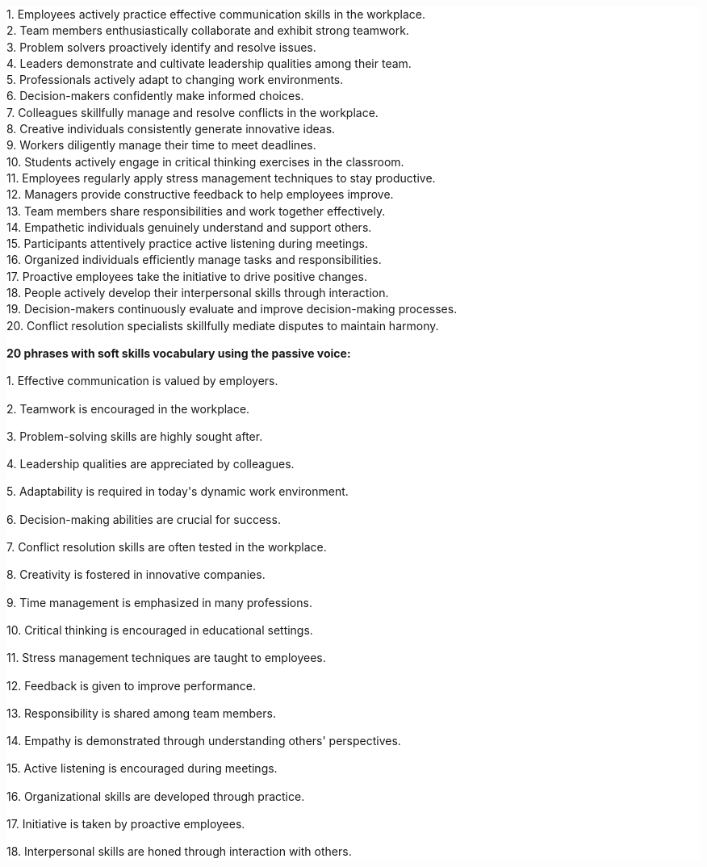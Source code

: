   1\. Employees actively practice effective communication skills in the workplace.  
  2\. Team members enthusiastically collaborate and exhibit strong teamwork.  
  3\. Problem solvers proactively identify and resolve issues.  
  4\. Leaders demonstrate and cultivate leadership qualities among their team.  
  5\. Professionals actively adapt to changing work environments.  
  6\. Decision-makers confidently make informed choices.  
  7\. Colleagues skillfully manage and resolve conflicts in the workplace.  
  8\. Creative individuals consistently generate innovative ideas.  
  9\. Workers diligently manage their time to meet deadlines.  
  10\. Students actively engage in critical thinking exercises in the classroom.  
  11\. Employees regularly apply stress management techniques to stay productive.  
  12\. Managers provide constructive feedback to help employees improve.  
  13\. Team members share responsibilities and work together effectively.  
  14\. Empathetic individuals genuinely understand and support others.  
  15\. Participants attentively practice active listening during meetings.  
  16\. Organized individuals efficiently manage tasks and responsibilities.  
  17\. Proactive employees take the initiative to drive positive changes.  
  18\. People actively develop their interpersonal skills through interaction.  
  19\. Decision-makers continuously evaluate and improve decision-making processes.  
  20\. Conflict resolution specialists skillfully mediate disputes to maintain harmony.  
   


 **20 phrases with soft skills vocabulary using the passive voice:**

1\. Effective communication is valued by employers.

2\. Teamwork is encouraged in the workplace.

3\. Problem-solving skills are highly sought after.

4\. Leadership qualities are appreciated by colleagues.

5\. Adaptability is required in today's dynamic work environment.

6\. Decision-making abilities are crucial for success.

7\. Conflict resolution skills are often tested in the workplace.

8\. Creativity is fostered in innovative companies.

9\. Time management is emphasized in many professions.

10\. Critical thinking is encouraged in educational settings.

11\. Stress management techniques are taught to employees.

12\. Feedback is given to improve performance.

13\. Responsibility is shared among team members.

14\. Empathy is demonstrated through understanding others' perspectives.

15\. Active listening is encouraged during meetings.

16\. Organizational skills are developed through practice.

17\. Initiative is taken by proactive employees.

18\. Interpersonal skills are honed through interaction with others.
